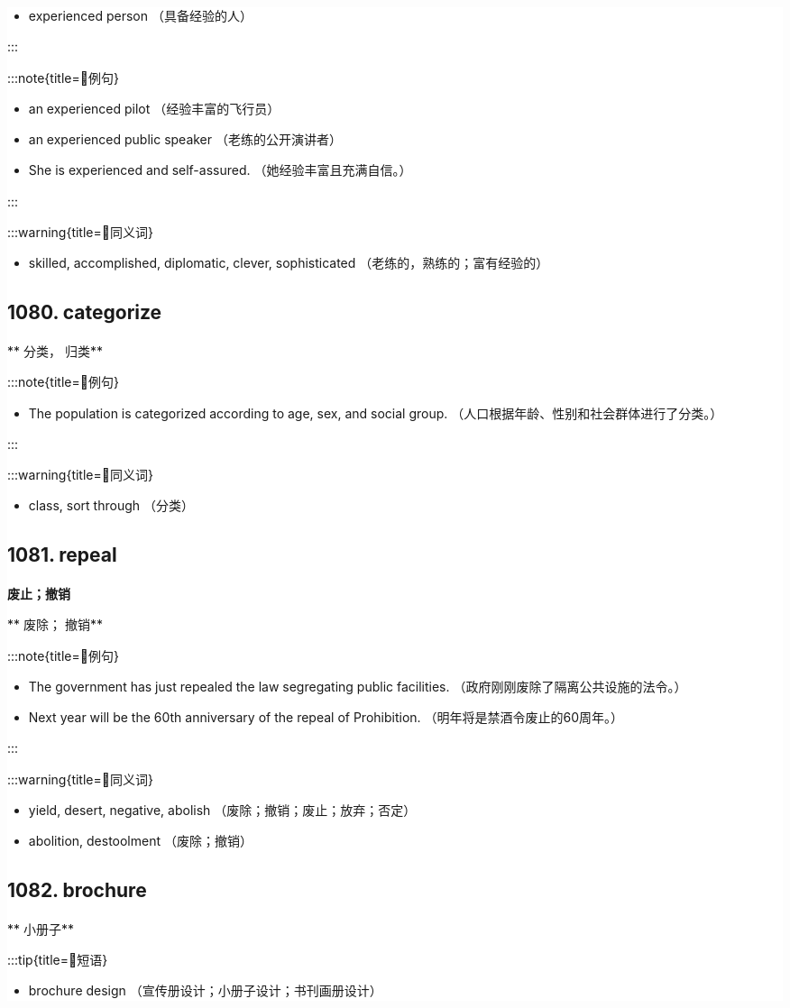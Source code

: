 - experienced person （具备经验的人）

:::

:::note{title=🎤例句}

- an experienced pilot （经验丰富的飞行员）

- an experienced public speaker （老练的公开演讲者）

- She is experienced and self-assured. （她经验丰富且充满自信。）

:::

:::warning{title=🤔同义词}

- skilled, accomplished, diplomatic, clever, sophisticated （老练的，熟练的；富有经验的）


## 1080. categorize

** 分类， 归类**

:::note{title=🎤例句}

- The population is categorized according to age, sex, and social group. （人口根据年龄、性别和社会群体进行了分类。）

:::

:::warning{title=🤔同义词}

- class, sort through （分类）


## 1081. repeal

**废止；撤销**

** 废除； 撤销**

:::note{title=🎤例句}

- The government has just repealed the law segregating public facilities. （政府刚刚废除了隔离公共设施的法令。）

- Next year will be the 60th anniversary of the repeal of Prohibition. （明年将是禁酒令废止的60周年。）

:::

:::warning{title=🤔同义词}

- yield, desert, negative, abolish （废除；撤销；废止；放弃；否定）

- abolition, destoolment （废除；撤销）


## 1082. brochure

** 小册子**

:::tip{title=🤩短语}

- brochure design （宣传册设计；小册子设计；书刊画册设计）
